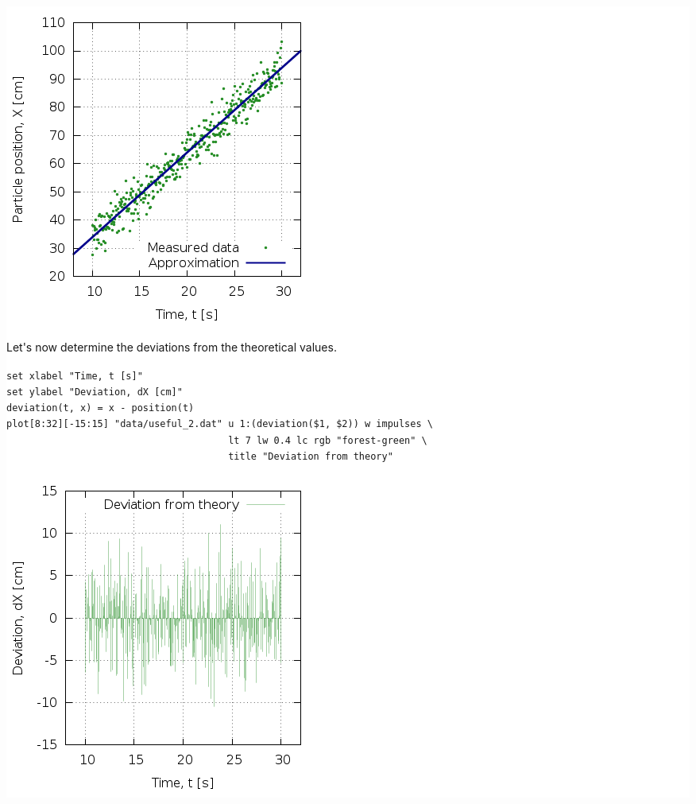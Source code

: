 ![](images/useful_2.png)

Let's now determine the deviations from the theoretical values.
```gp
set xlabel "Time, t [s]"
set ylabel "Deviation, dX [cm]"
deviation(t, x) = x - position(t)
plot[8:32][-15:15] "data/useful_2.dat" u 1:(deviation($1, $2)) w impulses \
                                       lt 7 lw 0.4 lc rgb "forest-green" \
                                       title "Deviation from theory"
```
![](images/useful_3.png)
